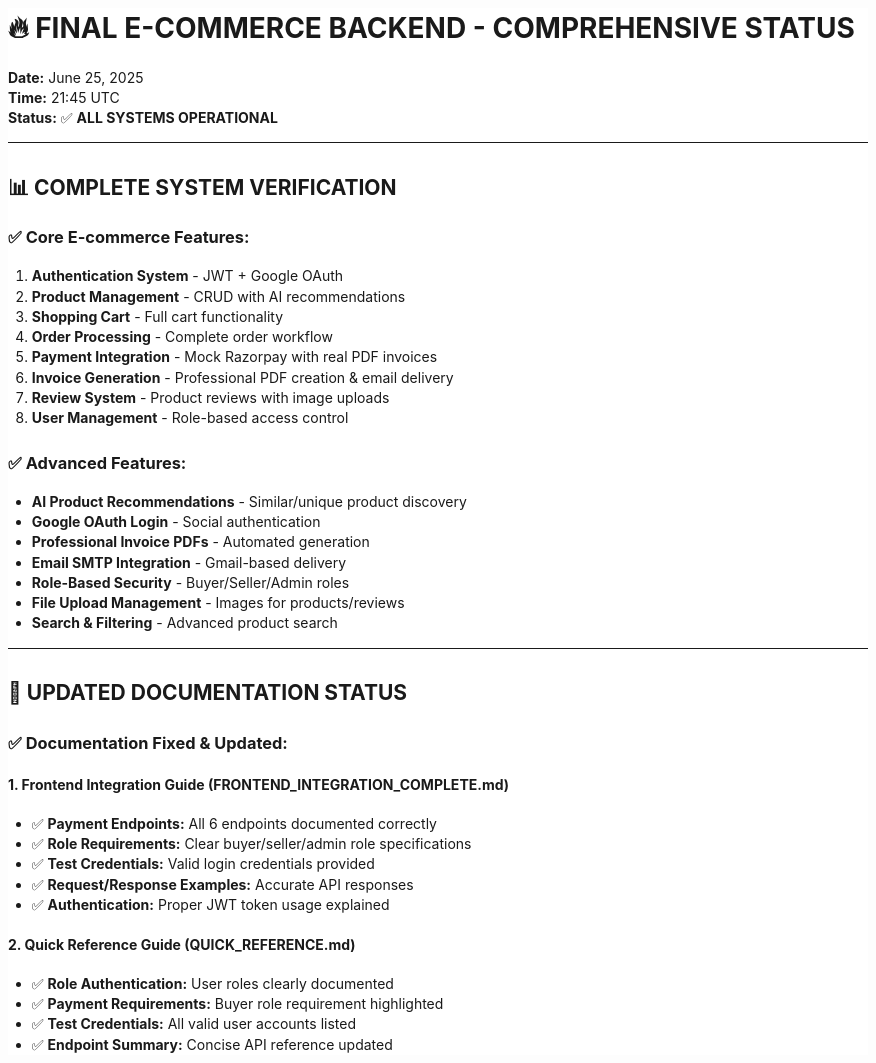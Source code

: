 # 🔥 FINAL E-COMMERCE BACKEND - COMPREHENSIVE STATUS

**Date:** June 25, 2025  
**Time:** 21:45 UTC  
**Status:** ✅ **ALL SYSTEMS OPERATIONAL**

---

## 📊 **COMPLETE SYSTEM VERIFICATION**

### ✅ **Core E-commerce Features:**

1. **Authentication System** - JWT + Google OAuth
2. **Product Management** - CRUD with AI recommendations
3. **Shopping Cart** - Full cart functionality
4. **Order Processing** - Complete order workflow
5. **Payment Integration** - Mock Razorpay with real PDF invoices
6. **Invoice Generation** - Professional PDF creation & email delivery
7. **Review System** - Product reviews with image uploads
8. **User Management** - Role-based access control

### ✅ **Advanced Features:**

- **AI Product Recommendations** - Similar/unique product discovery
- **Google OAuth Login** - Social authentication
- **Professional Invoice PDFs** - Automated generation
- **Email SMTP Integration** - Gmail-based delivery
- **Role-Based Security** - Buyer/Seller/Admin roles
- **File Upload Management** - Images for products/reviews
- **Search & Filtering** - Advanced product search

---

## 🎯 **UPDATED DOCUMENTATION STATUS**

### ✅ **Documentation Fixed & Updated:**

#### **1. Frontend Integration Guide (FRONTEND_INTEGRATION_COMPLETE.md)**

- ✅ **Payment Endpoints:** All 6 endpoints documented correctly
- ✅ **Role Requirements:** Clear buyer/seller/admin role specifications
- ✅ **Test Credentials:** Valid login credentials provided
- ✅ **Request/Response Examples:** Accurate API responses
- ✅ **Authentication:** Proper JWT token usage explained

#### **2. Quick Reference Guide (QUICK_REFERENCE.md)**

- ✅ **Role Authentication:** User roles clearly documented
- ✅ **Payment Requirements:** Buyer role requirement highlighted
- ✅ **Test Credentials:** All valid user accounts listed
- ✅ **Endpoint Summary:** Concise API reference updated
